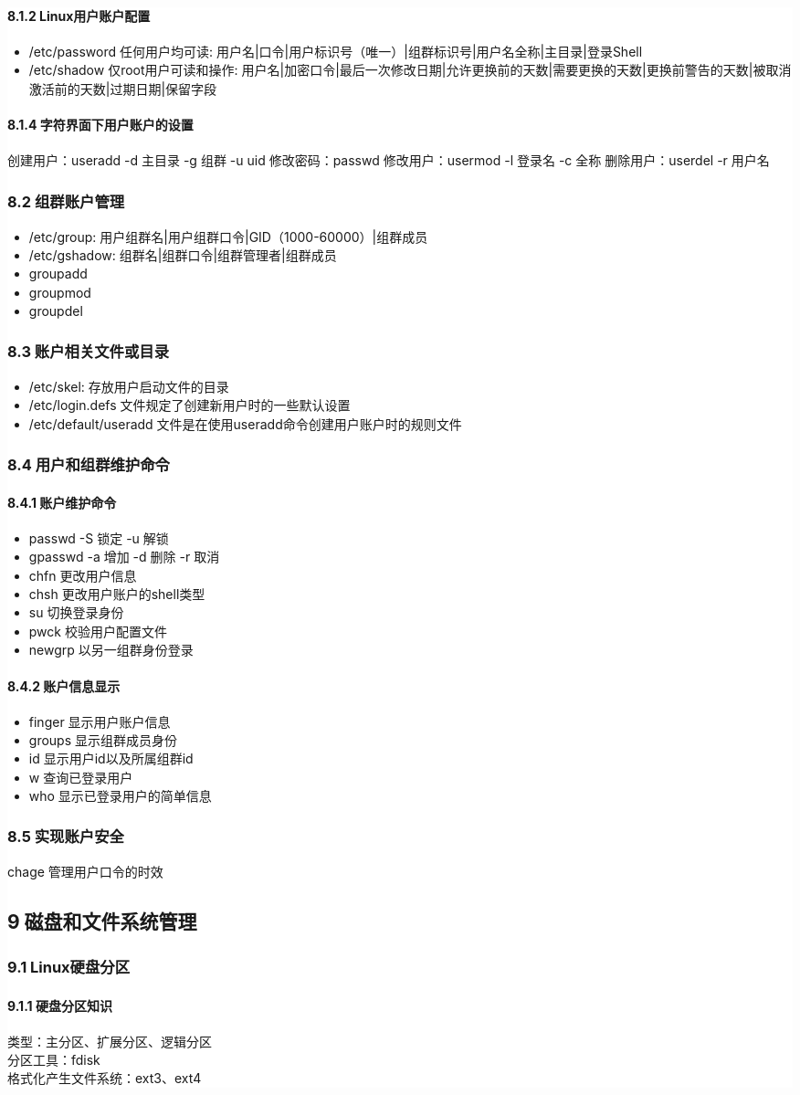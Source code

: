 #### 8.1.2 Linux用户账户配置
* /etc/password 任何用户均可读:
用户名|口令|用户标识号（唯一）|组群标识号|用户名全称|主目录|登录Shell  
* /etc/shadow 仅root用户可读和操作:
用户名|加密口令|最后一次修改日期|允许更换前的天数|需要更换的天数|更换前警告的天数|被取消激活前的天数|过期日期|保留字段  

#### 8.1.4 字符界面下用户账户的设置
创建用户：useradd -d 主目录 -g 组群 -u uid
修改密码：passwd
修改用户：usermod -l 登录名 -c 全称
删除用户：userdel -r 用户名

### 8.2 组群账户管理
* /etc/group:
用户组群名|用户组群口令|GID（1000-60000）|组群成员
* /etc/gshadow:
组群名|组群口令|组群管理者|组群成员
* groupadd
* groupmod
* groupdel

### 8.3 账户相关文件或目录
* /etc/skel:
存放用户启动文件的目录
* /etc/login.defs
文件规定了创建新用户时的一些默认设置
* /etc/default/useradd
文件是在使用useradd命令创建用户账户时的规则文件

### 8.4 用户和组群维护命令
#### 8.4.1 账户维护命令
* passwd -S 锁定 -u 解锁
* gpasswd -a 增加 -d 删除 -r 取消
* chfn 更改用户信息
* chsh 更改用户账户的shell类型
* su 切换登录身份
* pwck 校验用户配置文件
* newgrp 以另一组群身份登录

#### 8.4.2 账户信息显示
* finger 显示用户账户信息
* groups 显示组群成员身份
* id 显示用户id以及所属组群id
* w 查询已登录用户
* who 显示已登录用户的简单信息

### 8.5 实现账户安全
chage 管理用户口令的时效

## 9 磁盘和文件系统管理
### 9.1 Linux硬盘分区
#### 9.1.1 硬盘分区知识
类型：主分区、扩展分区、逻辑分区  
分区工具：fdisk  
格式化产生文件系统：ext3、ext4
